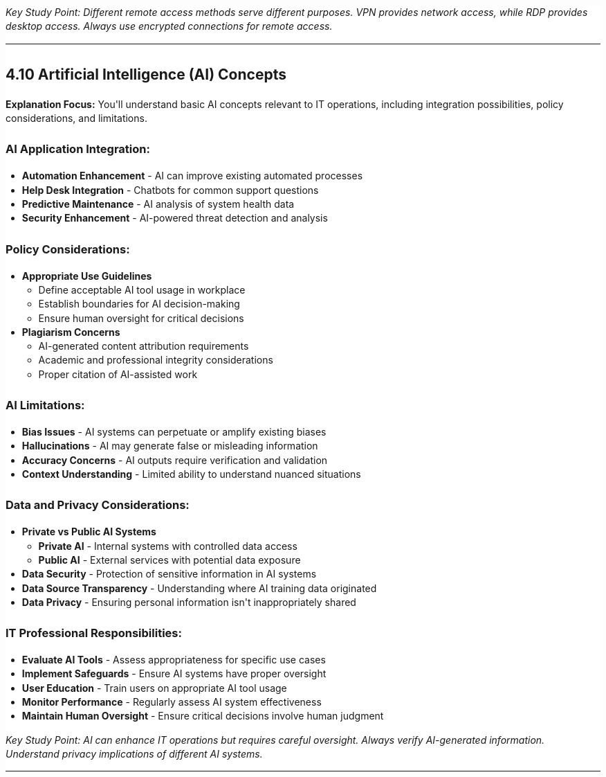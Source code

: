 _Key Study Point: Different remote access methods serve different purposes. VPN provides network access, while RDP provides desktop access. Always use encrypted connections for remote access._

---

## 4.10 Artificial Intelligence (AI) Concepts

**Explanation Focus:** You'll understand basic AI concepts relevant to IT operations, including integration possibilities, policy considerations, and limitations.

### AI Application Integration:

- **Automation Enhancement** - AI can improve existing automated processes
- **Help Desk Integration** - Chatbots for common support questions
- **Predictive Maintenance** - AI analysis of system health data
- **Security Enhancement** - AI-powered threat detection and analysis

### Policy Considerations:

- **Appropriate Use Guidelines**
    - Define acceptable AI tool usage in workplace
    - Establish boundaries for AI decision-making
    - Ensure human oversight for critical decisions
- **Plagiarism Concerns**
    - AI-generated content attribution requirements
    - Academic and professional integrity considerations
    - Proper citation of AI-assisted work

### AI Limitations:

- **Bias Issues** - AI systems can perpetuate or amplify existing biases
- **Hallucinations** - AI may generate false or misleading information
- **Accuracy Concerns** - AI outputs require verification and validation
- **Context Understanding** - Limited ability to understand nuanced situations

### Data and Privacy Considerations:

- **Private vs Public AI Systems**
    - **Private AI** - Internal systems with controlled data access
    - **Public AI** - External services with potential data exposure
- **Data Security** - Protection of sensitive information in AI systems
- **Data Source Transparency** - Understanding where AI training data originated
- **Data Privacy** - Ensuring personal information isn't inappropriately shared

### IT Professional Responsibilities:

- **Evaluate AI Tools** - Assess appropriateness for specific use cases
- **Implement Safeguards** - Ensure AI systems have proper oversight
- **User Education** - Train users on appropriate AI tool usage
- **Monitor Performance** - Regularly assess AI system effectiveness
- **Maintain Human Oversight** - Ensure critical decisions involve human judgment

_Key Study Point: AI can enhance IT operations but requires careful oversight. Always verify AI-generated information. Understand privacy implications of different AI systems._

---